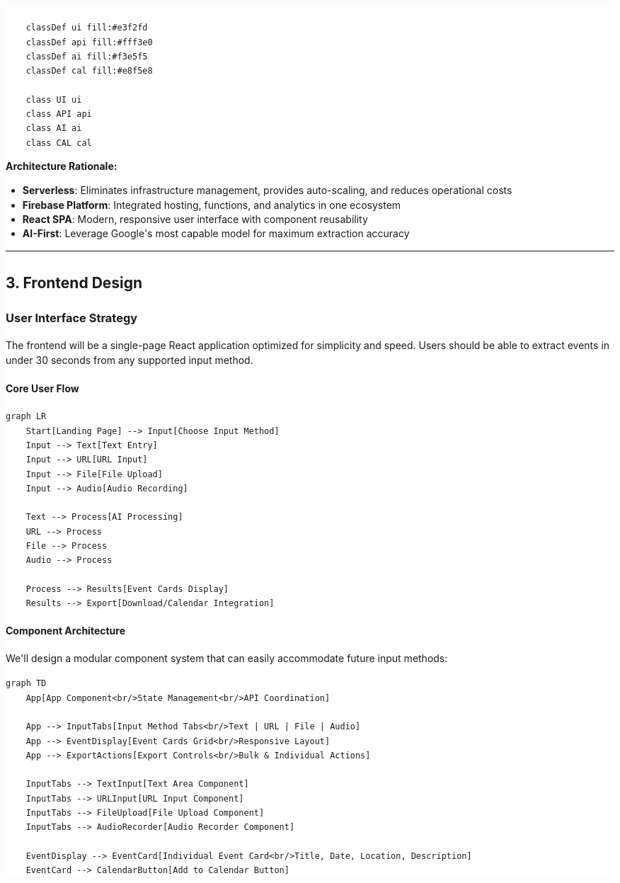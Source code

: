 ```mermaid
    
    classDef ui fill:#e3f2fd
    classDef api fill:#fff3e0
    classDef ai fill:#f3e5f5
    classDef cal fill:#e8f5e8
    
    class UI ui
    class API api
    class AI ai
    class CAL cal
```

**Architecture Rationale:**
- **Serverless**: Eliminates infrastructure management, provides auto-scaling, and reduces operational costs
- **Firebase Platform**: Integrated hosting, functions, and analytics in one ecosystem
- **React SPA**: Modern, responsive user interface with component reusability
- **AI-First**: Leverage Google's most capable model for maximum extraction accuracy

---

## 3. Frontend Design

### User Interface Strategy

The frontend will be a single-page React application optimized for simplicity and speed. Users should be able to extract events in under 30 seconds from any supported input method.

#### Core User Flow
```mermaid
graph LR
    Start[Landing Page] --> Input[Choose Input Method]
    Input --> Text[Text Entry]
    Input --> URL[URL Input]
    Input --> File[File Upload]
    Input --> Audio[Audio Recording]
    
    Text --> Process[AI Processing]
    URL --> Process
    File --> Process
    Audio --> Process
    
    Process --> Results[Event Cards Display]
    Results --> Export[Download/Calendar Integration]
```

#### Component Architecture
We'll design a modular component system that can easily accommodate future input methods:

```mermaid
graph TD
    App[App Component<br/>State Management<br/>API Coordination]
    
    App --> InputTabs[Input Method Tabs<br/>Text | URL | File | Audio]
    App --> EventDisplay[Event Cards Grid<br/>Responsive Layout]
    App --> ExportActions[Export Controls<br/>Bulk & Individual Actions]
    
    InputTabs --> TextInput[Text Area Component]
    InputTabs --> URLInput[URL Input Component]
    InputTabs --> FileUpload[File Upload Component]
    InputTabs --> AudioRecorder[Audio Recorder Component]
    
    EventDisplay --> EventCard[Individual Event Card<br/>Title, Date, Location, Description]
    EventCard --> CalendarButton[Add to Calendar Button]
```